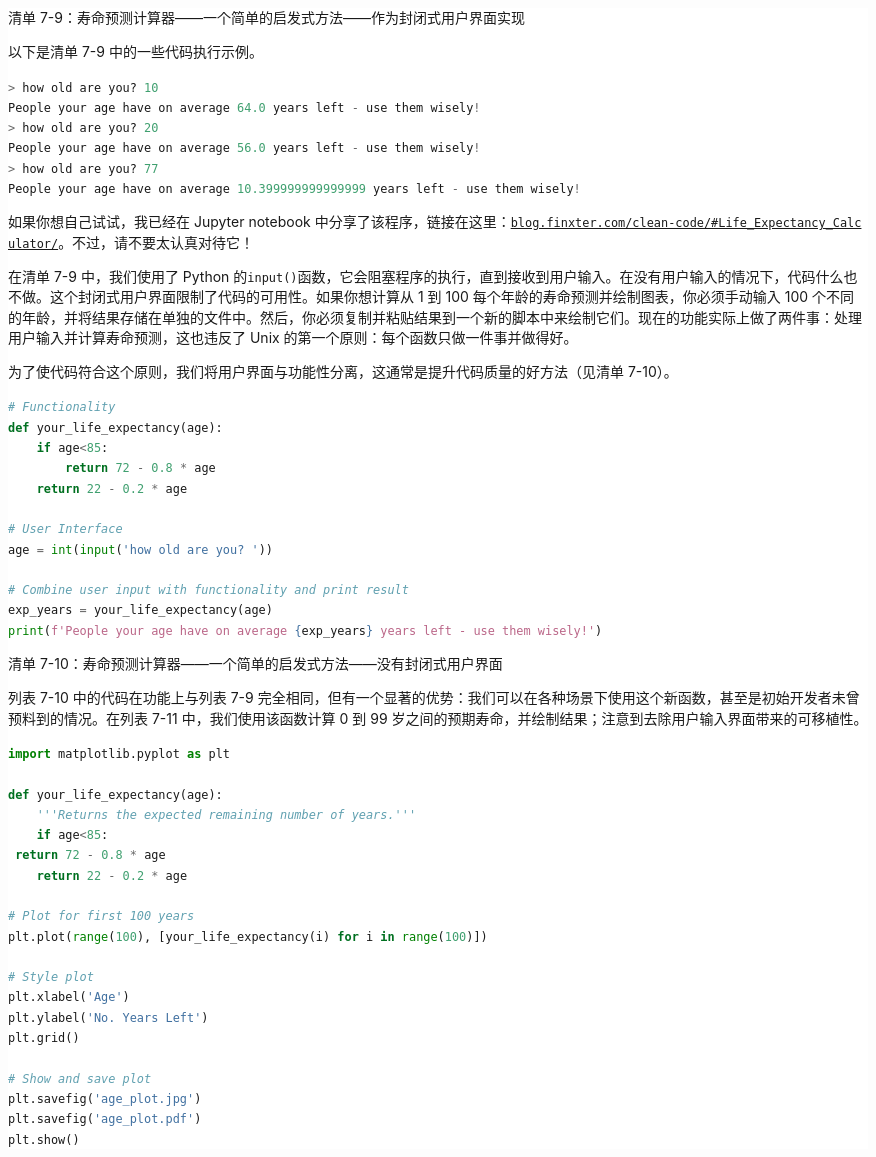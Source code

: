 清单 7-9：寿命预测计算器——一个简单的启发式方法——作为封闭式用户界面实现

以下是清单 7-9 中的一些代码执行示例。

```py
> how old are you? 10
People your age have on average 64.0 years left - use them wisely!
> how old are you? 20
People your age have on average 56.0 years left - use them wisely!
> how old are you? 77
People your age have on average 10.399999999999999 years left - use them wisely!
```

如果你想自己试试，我已经在 Jupyter notebook 中分享了该程序，链接在这里：[`blog.finxter.com/clean-code/#Life_Expectancy_Calculator/`](https://blog.finxter.com/clean-code/#Life_Expectancy_Calculator/)。不过，请不要太认真对待它！

在清单 7-9 中，我们使用了 Python 的`input()`函数，它会阻塞程序的执行，直到接收到用户输入。在没有用户输入的情况下，代码什么也不做。这个封闭式用户界面限制了代码的可用性。如果你想计算从 1 到 100 每个年龄的寿命预测并绘制图表，你必须手动输入 100 个不同的年龄，并将结果存储在单独的文件中。然后，你必须复制并粘贴结果到一个新的脚本中来绘制它们。现在的功能实际上做了两件事：处理用户输入并计算寿命预测，这也违反了 Unix 的第一个原则：每个函数只做一件事并做得好。

为了使代码符合这个原则，我们将用户界面与功能性分离，这通常是提升代码质量的好方法（见清单 7-10）。

```py
# Functionality
def your_life_expectancy(age):
    if age<85:
        return 72 - 0.8 * age
    return 22 - 0.2 * age

# User Interface
age = int(input('how old are you? '))

# Combine user input with functionality and print result
exp_years = your_life_expectancy(age)
print(f'People your age have on average {exp_years} years left - use them wisely!')
```

清单 7-10：寿命预测计算器——一个简单的启发式方法——没有封闭式用户界面

列表 7-10 中的代码在功能上与列表 7-9 完全相同，但有一个显著的优势：我们可以在各种场景下使用这个新函数，甚至是初始开发者未曾预料到的情况。在列表 7-11 中，我们使用该函数计算 0 到 99 岁之间的预期寿命，并绘制结果；注意到去除用户输入界面带来的可移植性。

```py
import matplotlib.pyplot as plt

def your_life_expectancy(age):
    '''Returns the expected remaining number of years.'''
    if age<85:
 return 72 - 0.8 * age
    return 22 - 0.2 * age

# Plot for first 100 years
plt.plot(range(100), [your_life_expectancy(i) for i in range(100)])

# Style plot
plt.xlabel('Age')
plt.ylabel('No. Years Left')
plt.grid()

# Show and save plot
plt.savefig('age_plot.jpg')
plt.savefig('age_plot.pdf')
plt.show()
```
